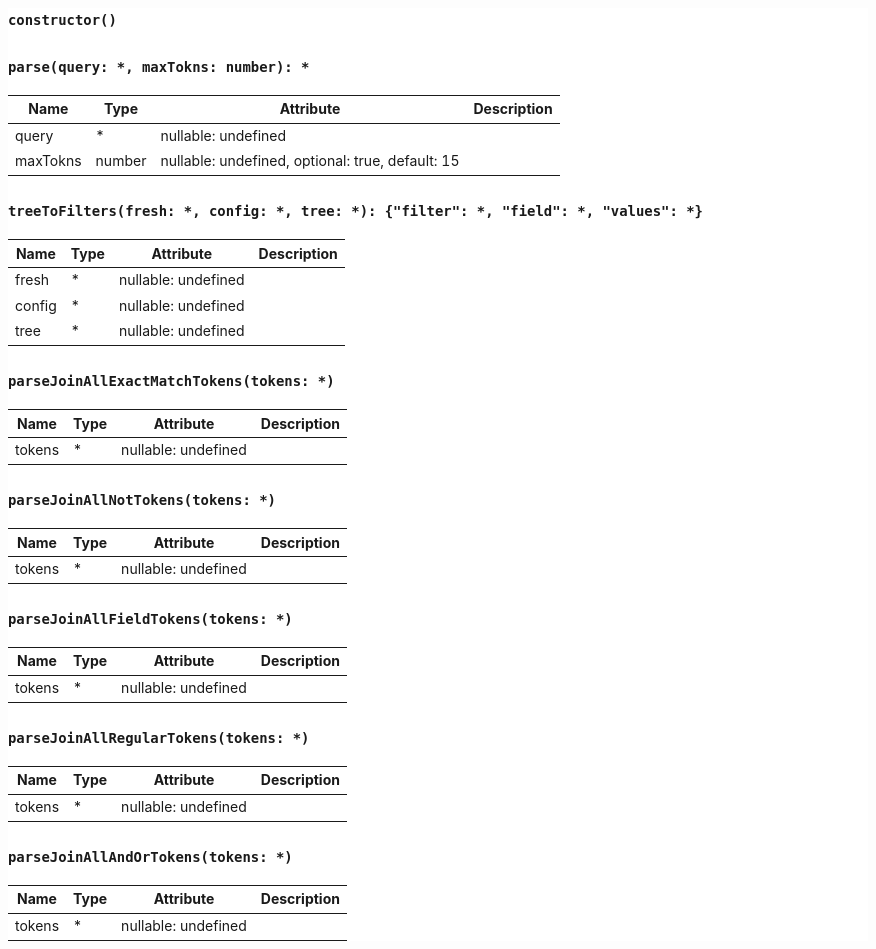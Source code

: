 ### `constructor()`

### `parse(query: *, maxTokns: number): *`

| Name | Type | Attribute | Description |
| --- | --- | --- | --- |
| query | * | nullable: undefined |
| maxTokns | number | nullable: undefined, optional: true, default: 15 |

### `treeToFilters(fresh: *, config: *, tree: *): {"filter": *, "field": *, "values": *}`

| Name | Type | Attribute | Description |
| --- | --- | --- | --- |
| fresh | * | nullable: undefined |
| config | * | nullable: undefined |
| tree | * | nullable: undefined |

### `parseJoinAllExactMatchTokens(tokens: *)`

| Name | Type | Attribute | Description |
| --- | --- | --- | --- |
| tokens | * | nullable: undefined |

### `parseJoinAllNotTokens(tokens: *)`

| Name | Type | Attribute | Description |
| --- | --- | --- | --- |
| tokens | * | nullable: undefined |

### `parseJoinAllFieldTokens(tokens: *)`

| Name | Type | Attribute | Description |
| --- | --- | --- | --- |
| tokens | * | nullable: undefined |

### `parseJoinAllRegularTokens(tokens: *)`

| Name | Type | Attribute | Description |
| --- | --- | --- | --- |
| tokens | * | nullable: undefined |

### `parseJoinAllAndOrTokens(tokens: *)`

| Name | Type | Attribute | Description |
| --- | --- | --- | --- |
| tokens | * | nullable: undefined |
